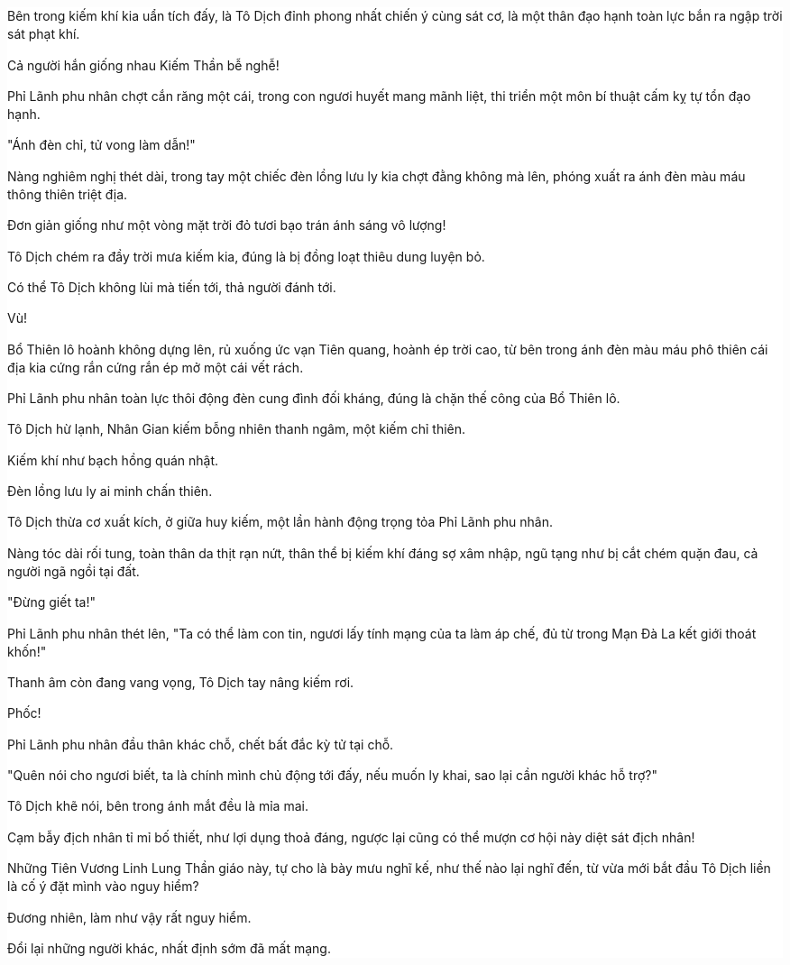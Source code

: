 Bên trong kiếm khí kia uẩn tích đấy, là Tô Dịch đỉnh phong nhất chiến ý cùng sát cơ, là một thân đạo hạnh toàn lực bắn ra ngập trời sát phạt khí.

Cả người hắn giống nhau Kiếm Thần bễ nghễ!

Phỉ Lãnh phu nhân chợt cắn răng một cái, trong con ngươi huyết mang mãnh liệt, thi triển một môn bí thuật cấm kỵ tự tổn đạo hạnh.

"Ánh đèn chỉ, tử vong làm dẫn!"

Nàng nghiêm nghị thét dài, trong tay một chiếc đèn lồng lưu ly kia chợt đằng không mà lên, phóng xuất ra ánh đèn màu máu thông thiên triệt địa.

Đơn giản giống như một vòng mặt trời đỏ tươi bạo trán ánh sáng vô lượng!

Tô Dịch chém ra đầy trời mưa kiếm kia, đúng là bị đồng loạt thiêu dung luyện bỏ.

Có thể Tô Dịch không lùi mà tiến tới, thả người đánh tới.

Vù!

Bổ Thiên lô hoành không dựng lên, rủ xuống ức vạn Tiên quang, hoành ép trời cao, từ bên trong ánh đèn màu máu phô thiên cái địa kia cứng rắn cứng rắn ép mở một cái vết rách.

Phỉ Lãnh phu nhân toàn lực thôi động đèn cung đình đối kháng, đúng là chặn thế công của Bổ Thiên lô.

Tô Dịch hừ lạnh, Nhân Gian kiếm bỗng nhiên thanh ngâm, một kiếm chỉ thiên.

Kiếm khí như bạch hồng quán nhật.

Đèn lồng lưu ly ai minh chấn thiên.

Tô Dịch thừa cơ xuất kích, ở giữa huy kiếm, một lần hành động trọng tỏa Phỉ Lãnh phu nhân.

Nàng tóc dài rối tung, toàn thân da thịt rạn nứt, thân thể bị kiếm khí đáng sợ xâm nhập, ngũ tạng như bị cắt chém quặn đau, cả người ngã ngồi tại đất.

"Đừng giết ta!"

Phỉ Lãnh phu nhân thét lên, "Ta có thể làm con tin, ngươi lấy tính mạng của ta làm áp chế, đủ từ trong Mạn Đà La kết giới thoát khốn!"

Thanh âm còn đang vang vọng, Tô Dịch tay nâng kiếm rơi.

Phốc!

Phỉ Lãnh phu nhân đầu thân khác chỗ, chết bất đắc kỳ tử tại chỗ.

"Quên nói cho ngươi biết, ta là chính mình chủ động tới đấy, nếu muốn ly khai, sao lại cần người khác hỗ trợ?"

Tô Dịch khẽ nói, bên trong ánh mắt đều là mỉa mai.

Cạm bẫy địch nhân tỉ mỉ bố thiết, như lợi dụng thoả đáng, ngược lại cũng có thể mượn cơ hội này diệt sát địch nhân!

Những Tiên Vương Linh Lung Thần giáo này, tự cho là bày mưu nghĩ kế, như thế nào lại nghĩ đến, từ vừa mới bắt đầu Tô Dịch liền là cố ý đặt mình vào nguy hiểm?

Đương nhiên, làm như vậy rất nguy hiểm.

Đổi lại những người khác, nhất định sớm đã mất mạng.
